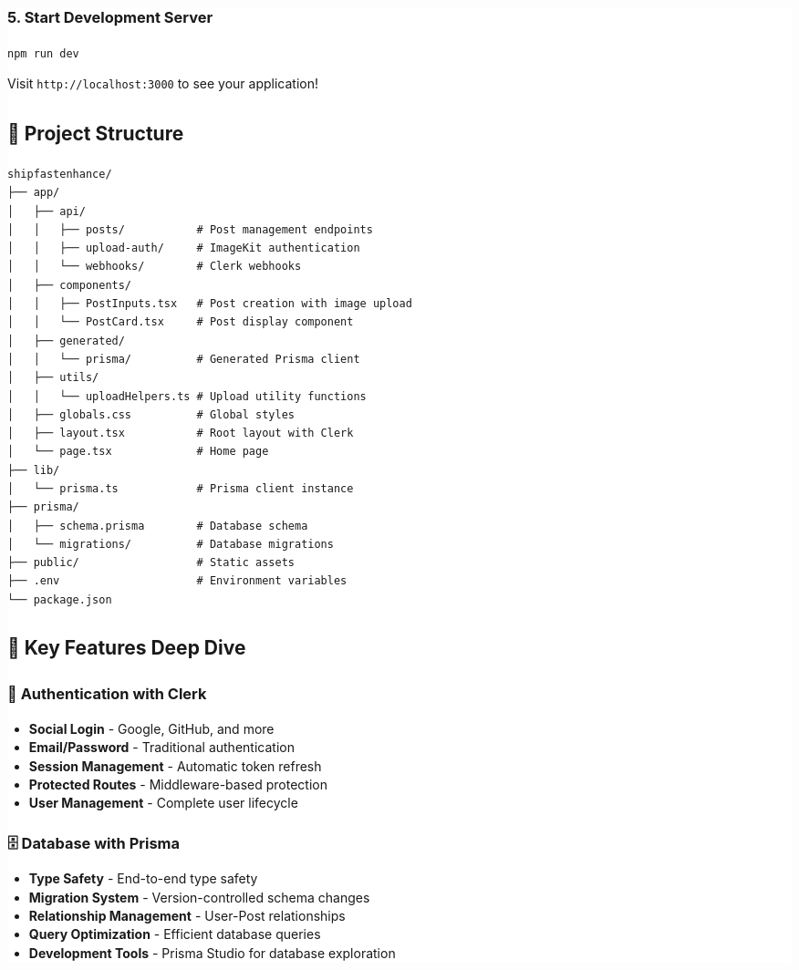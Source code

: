 ### 5. Start Development Server

```bash
npm run dev
```

Visit `http://localhost:3000` to see your application!

## 📁 Project Structure

```
shipfastenhance/
├── app/
│   ├── api/
│   │   ├── posts/           # Post management endpoints
│   │   ├── upload-auth/     # ImageKit authentication
│   │   └── webhooks/        # Clerk webhooks
│   ├── components/
│   │   ├── PostInputs.tsx   # Post creation with image upload
│   │   └── PostCard.tsx     # Post display component
│   ├── generated/
│   │   └── prisma/          # Generated Prisma client
│   ├── utils/
│   │   └── uploadHelpers.ts # Upload utility functions
│   ├── globals.css          # Global styles
│   ├── layout.tsx           # Root layout with Clerk
│   └── page.tsx             # Home page
├── lib/
│   └── prisma.ts            # Prisma client instance
├── prisma/
│   ├── schema.prisma        # Database schema
│   └── migrations/          # Database migrations
├── public/                  # Static assets
├── .env                     # Environment variables
└── package.json
```

## 🎯 Key Features Deep Dive

### 🔐 **Authentication with Clerk**

- **Social Login** - Google, GitHub, and more
- **Email/Password** - Traditional authentication
- **Session Management** - Automatic token refresh
- **Protected Routes** - Middleware-based protection
- **User Management** - Complete user lifecycle

### 🗄️ **Database with Prisma**

- **Type Safety** - End-to-end type safety
- **Migration System** - Version-controlled schema changes
- **Relationship Management** - User-Post relationships
- **Query Optimization** - Efficient database queries
- **Development Tools** - Prisma Studio for database exploration
